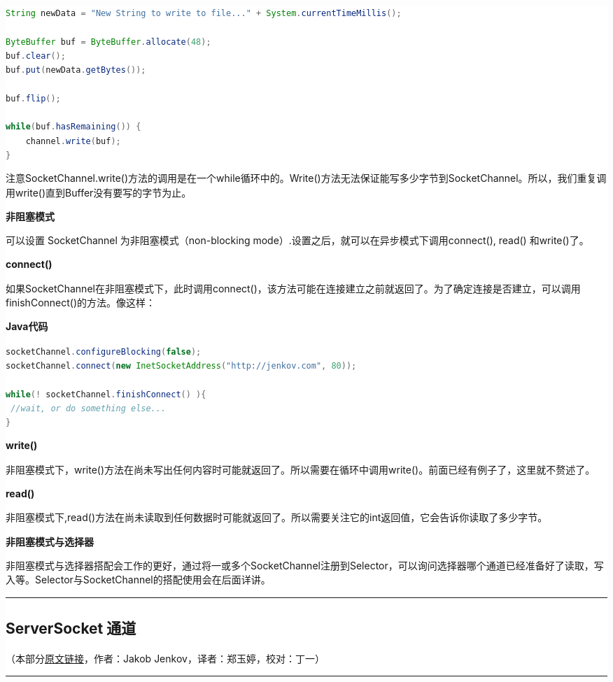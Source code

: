 ```java
String newData = "New String to write to file..." + System.currentTimeMillis();  
 
ByteBuffer buf = ByteBuffer.allocate(48);  
buf.clear();  
buf.put(newData.getBytes());  
 
buf.flip();  
 
while(buf.hasRemaining()) {  
    channel.write(buf);  
}  
```


注意SocketChannel.write()方法的调用是在一个while循环中的。Write()方法无法保证能写多少字节到SocketChannel。所以，我们重复调用write()直到Buffer没有要写的字节为止。

**非阻塞模式**

可以设置 SocketChannel 为非阻塞模式（non-blocking mode）.设置之后，就可以在异步模式下调用connect(), read() 和write()了。

**connect()**

如果SocketChannel在非阻塞模式下，此时调用connect()，该方法可能在连接建立之前就返回了。为了确定连接是否建立，可以调用finishConnect()的方法。像这样：

**Java代码**

```java
socketChannel.configureBlocking(false);  
socketChannel.connect(new InetSocketAddress("http://jenkov.com", 80));  
 
while(! socketChannel.finishConnect() ){  
 //wait, or do something else... 
}  
```


**write()**

非阻塞模式下，write()方法在尚未写出任何内容时可能就返回了。所以需要在循环中调用write()。前面已经有例子了，这里就不赘述了。

**read()**

非阻塞模式下,read()方法在尚未读取到任何数据时可能就返回了。所以需要关注它的int返回值，它会告诉你读取了多少字节。

**非阻塞模式与选择器**

非阻塞模式与选择器搭配会工作的更好，通过将一或多个SocketChannel注册到Selector，可以询问选择器哪个通道已经准备好了读取，写入等。Selector与SocketChannel的搭配使用会在后面详讲。

------

## ServerSocket 通道

（本部分[原文链接](https://link.zhihu.com/?target=http%3A//tutorials.jenkov.com/java-nio/server-socket-channel.html)，作者：Jakob Jenkov，译者：郑玉婷，校对：丁一）

------

